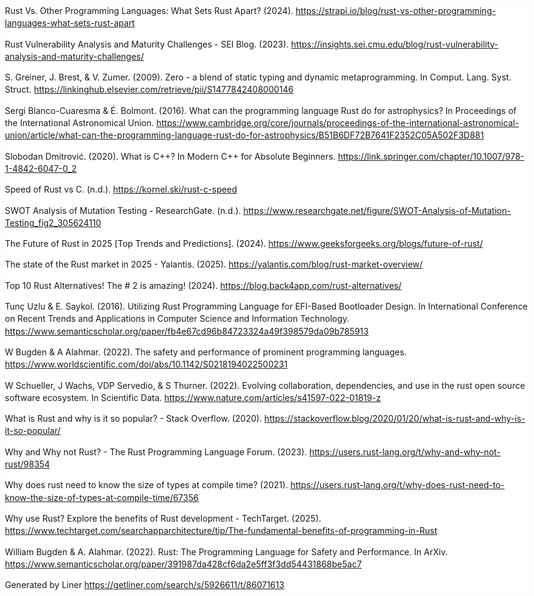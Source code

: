 Rust Vs. Other Programming Languages: What Sets Rust Apart? (2024). https://strapi.io/blog/rust-vs-other-programming-languages-what-sets-rust-apart

Rust Vulnerability Analysis and Maturity Challenges - SEI Blog. (2023). https://insights.sei.cmu.edu/blog/rust-vulnerability-analysis-and-maturity-challenges/

S. Greiner, J. Brest, & V. Zumer. (2009). Zero - a blend of static typing and dynamic metaprogramming. In Comput. Lang. Syst. Struct. https://linkinghub.elsevier.com/retrieve/pii/S1477842408000146

Sergi Blanco-Cuaresma & É. Bolmont. (2016). What can the programming language Rust do for astrophysics? In Proceedings of the International Astronomical Union. https://www.cambridge.org/core/journals/proceedings-of-the-international-astronomical-union/article/what-can-the-programming-language-rust-do-for-astrophysics/B51B6DF72B7641F2352C05A502F3D881

Slobodan Dmitrović. (2020). What is C++? In Modern C++ for Absolute Beginners. https://link.springer.com/chapter/10.1007/978-1-4842-6047-0_2

Speed of Rust vs C. (n.d.). https://kornel.ski/rust-c-speed

SWOT Analysis of Mutation Testing - ResearchGate. (n.d.). https://www.researchgate.net/figure/SWOT-Analysis-of-Mutation-Testing_fig2_305624110

The Future of Rust in 2025 [Top Trends and Predictions]. (2024). https://www.geeksforgeeks.org/blogs/future-of-rust/

The state of the Rust market in 2025 - Yalantis. (2025). https://yalantis.com/blog/rust-market-overview/

Top 10 Rust Alternatives! The # 2 is amazing! (2024). https://blog.back4app.com/rust-alternatives/

Tunç Uzlu & E. Saykol. (2016). Utilizing Rust Programming Language for EFI-Based Bootloader Design. In International Conference on Recent Trends and Applications in Computer Science and Information Technology. https://www.semanticscholar.org/paper/fb4e67cd96b84723324a49f398579da09b785913

W Bugden & A Alahmar. (2022). The safety and performance of prominent programming languages. https://www.worldscientific.com/doi/abs/10.1142/S0218194022500231

W Schueller, J Wachs, VDP Servedio, & S Thurner. (2022). Evolving collaboration, dependencies, and use in the rust open source software ecosystem. In Scientific Data. https://www.nature.com/articles/s41597-022-01819-z

What is Rust and why is it so popular? - Stack Overflow. (2020). https://stackoverflow.blog/2020/01/20/what-is-rust-and-why-is-it-so-popular/

Why and Why not Rust? - The Rust Programming Language Forum. (2023). https://users.rust-lang.org/t/why-and-why-not-rust/98354

Why does rust need to know the size of types at compile time? (2021). https://users.rust-lang.org/t/why-does-rust-need-to-know-the-size-of-types-at-compile-time/67356

Why use Rust? Explore the benefits of Rust development - TechTarget. (2025). https://www.techtarget.com/searchapparchitecture/tip/The-fundamental-benefits-of-programming-in-Rust

William Bugden & A. Alahmar. (2022). Rust: The Programming Language for Safety and Performance. In ArXiv. https://www.semanticscholar.org/paper/391987da428cf6da2e5ff3f3dd54431868be5ac7



Generated by Liner
https://getliner.com/search/s/5926611/t/86071613